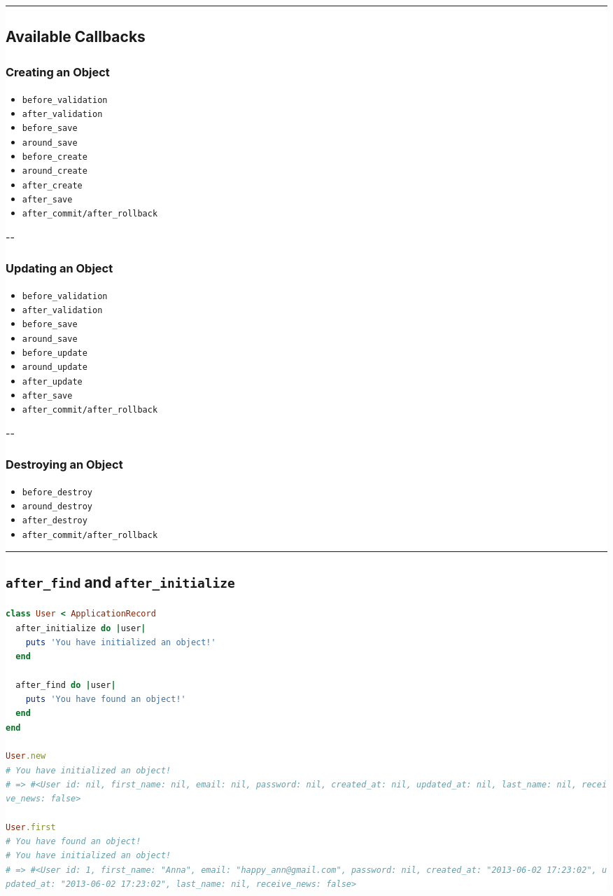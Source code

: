 
---

## Available Callbacks

### Creating an Object

* `before_validation`
* `after_validation`
* `before_save`
* `around_save`
* `before_create`
* `around_create`
* `after_create`
* `after_save`
* `after_commit/after_rollback`

--

### Updating an Object

* `before_validation`
* `after_validation`
* `before_save`
* `around_save`
* `before_update`
* `around_update`
* `after_update`
* `after_save`
* `after_commit/after_rollback`

--

### Destroying an Object

* `before_destroy`
* `around_destroy`
* `after_destroy`
* `after_commit/after_rollback`

---

## `after_find` and `after_initialize`

```ruby
class User < ApplicationRecord
  after_initialize do |user|
    puts 'You have initialized an object!'
  end

  after_find do |user|
    puts 'You have found an object!'
  end
end

User.new
# You have initialized an object!
# => #<User id: nil, first_name: nil, email: nil, password: nil, created_at: nil, updated_at: nil, last_name: nil, receive_news: false>

User.first
# You have found an object!
# You have initialized an object!
# => #<User id: 1, first_name: "Anna", email: "happy_ann@gmail.com", password: nil, created_at: "2013-06-02 17:23:02", updated_at: "2013-06-02 17:23:02", last_name: nil, receive_news: false>
```